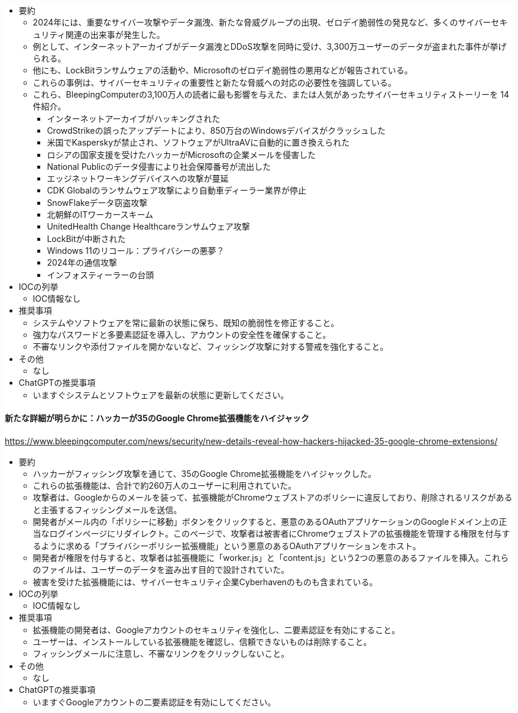 - 要約
    - 2024年には、重要なサイバー攻撃やデータ漏洩、新たな脅威グループの出現、ゼロデイ脆弱性の発見など、多くのサイバーセキュリティ関連の出来事が発生した。
    - 例として、インターネットアーカイブがデータ漏洩とDDoS攻撃を同時に受け、3,300万ユーザーのデータが盗まれた事件が挙げられる。
    - 他にも、LockBitランサムウェアの活動や、Microsoftのゼロデイ脆弱性の悪用などが報告されている。
    - これらの事例は、サイバーセキュリティの重要性と新たな脅威への対応の必要性を強調している。
    - これら、BleepingComputerの3,100万人の読者に最も影響を与えた、または人気があったサイバーセキュリティストーリーを 14 件紹介。
        - インターネットアーカイブがハッキングされた
        - CrowdStrikeの誤ったアップデートにより、850万台のWindowsデバイスがクラッシュした
        - 米国でKasperskyが禁止され、ソフトウェアがUltraAVに自動的に置き換えられた
        - ロシアの国家支援を受けたハッカーがMicrosoftの企業メールを侵害した
        - National Publicのデータ侵害により社会保障番号が流出した
        - エッジネットワーキングデバイスへの攻撃が蔓延
        - CDK Globalのランサムウェア攻撃により自動車ディーラー業界が停止
        - SnowFlakeデータ窃盗攻撃
        - 北朝鮮のITワーカースキーム
        - UnitedHealth Change Healthcareランサムウェア攻撃
        - LockBitが中断された
        - Windows 11のリコール：プライバシーの悪夢？
        - 2024年の通信攻撃
        - インフォスティーラーの台頭 
- IOCの列挙
    - IOC情報なし
- 推奨事項
    - システムやソフトウェアを常に最新の状態に保ち、既知の脆弱性を修正すること。
    - 強力なパスワードと多要素認証を導入し、アカウントの安全性を確保すること。
    - 不審なリンクや添付ファイルを開かないなど、フィッシング攻撃に対する警戒を強化すること。
- その他
    - なし
- ChatGPTの推奨事項
    - いますぐシステムとソフトウェアを最新の状態に更新してください。

#### 新たな詳細が明らかに：ハッカーが35のGoogle Chrome拡張機能をハイジャック
https://www.bleepingcomputer.com/news/security/new-details-reveal-how-hackers-hijacked-35-google-chrome-extensions/

- 要約
    - ハッカーがフィッシング攻撃を通じて、35のGoogle Chrome拡張機能をハイジャックした。
    - これらの拡張機能は、合計で約260万人のユーザーに利用されていた。
    - 攻撃者は、Googleからのメールを装って、拡張機能がChromeウェブストアのポリシーに違反しており、削除されるリスクがあると主張するフィッシングメールを送信。
    - 開発者がメール内の「ポリシーに移動」ボタンをクリックすると、悪意のあるOAuthアプリケーションのGoogleドメイン上の正当なログインページにリダイレクト。このページで、攻撃者は被害者にChromeウェブストアの拡張機能を管理する権限を付与するように求める「プライバシーポリシー拡張機能」という悪意のあるOAuthアプリケーションをホスト。
    - 開発者が権限を付与すると、攻撃者は拡張機能に「worker.js」と「content.js」という2つの悪意のあるファイルを挿入。これらのファイルは、ユーザーのデータを盗み出す目的で設計されていた。
    - 被害を受けた拡張機能には、サイバーセキュリティ企業Cyberhavenのものも含まれている。
- IOCの列挙
    - IOC情報なし
- 推奨事項
    - 拡張機能の開発者は、Googleアカウントのセキュリティを強化し、二要素認証を有効にすること。
    - ユーザーは、インストールしている拡張機能を確認し、信頼できないものは削除すること。
    - フィッシングメールに注意し、不審なリンクをクリックしないこと。
- その他
    - なし
- ChatGPTの推奨事項
    - いますぐGoogleアカウントの二要素認証を有効にしてください。
